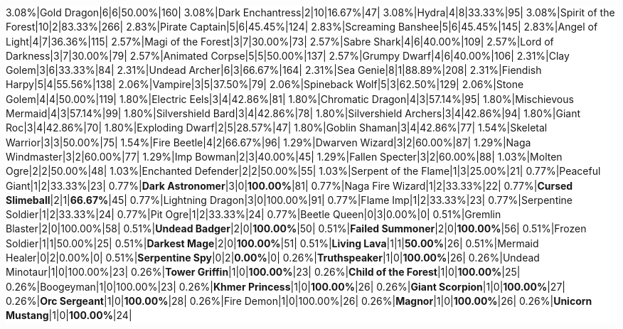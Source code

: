 3.08%|Gold Dragon|6|6|50.00%|160|
3.08%|Dark Enchantress|2|10|16.67%|47|
3.08%|Hydra|4|8|33.33%|95|
3.08%|Spirit of the Forest|10|2|83.33%|266|
2.83%|Pirate Captain|5|6|45.45%|124|
2.83%|Screaming Banshee|5|6|45.45%|145|
2.83%|Angel of Light|4|7|36.36%|115|
2.57%|Magi of the Forest|3|7|30.00%|73|
2.57%|Sabre Shark|4|6|40.00%|109|
2.57%|Lord of Darkness|3|7|30.00%|79|
2.57%|Animated Corpse|5|5|50.00%|137|
2.57%|Grumpy Dwarf|4|6|40.00%|106|
2.31%|Clay Golem|3|6|33.33%|84|
2.31%|Undead Archer|6|3|66.67%|164|
2.31%|Sea Genie|8|1|88.89%|208|
2.31%|Fiendish Harpy|5|4|55.56%|138|
2.06%|Vampire|3|5|37.50%|79|
2.06%|Spineback Wolf|5|3|62.50%|129|
2.06%|Stone Golem|4|4|50.00%|119|
1.80%|Electric Eels|3|4|42.86%|81|
1.80%|Chromatic Dragon|4|3|57.14%|95|
1.80%|Mischievous Mermaid|4|3|57.14%|99|
1.80%|Silvershield Bard|3|4|42.86%|78|
1.80%|Silvershield Archers|3|4|42.86%|94|
1.80%|Giant Roc|3|4|42.86%|70|
1.80%|Exploding Dwarf|2|5|28.57%|47|
1.80%|Goblin Shaman|3|4|42.86%|77|
1.54%|Skeletal Warrior|3|3|50.00%|75|
1.54%|Fire Beetle|4|2|66.67%|96|
1.29%|Dwarven Wizard|3|2|60.00%|87|
1.29%|Naga Windmaster|3|2|60.00%|77|
1.29%|Imp Bowman|2|3|40.00%|45|
1.29%|Fallen Specter|3|2|60.00%|88|
1.03%|Molten Ogre|2|2|50.00%|48|
1.03%|Enchanted Defender|2|2|50.00%|55|
1.03%|Serpent of the Flame|1|3|25.00%|21|
0.77%|Peaceful Giant|1|2|33.33%|23|
0.77%|**Dark Astronomer**|3|0|**100.00%**|81|
0.77%|Naga Fire Wizard|1|2|33.33%|22|
0.77%|**Cursed Slimeball**|2|1|**66.67%**|45|
0.77%|Lightning Dragon|3|0|100.00%|91|
0.77%|Flame Imp|1|2|33.33%|23|
0.77%|Serpentine Soldier|1|2|33.33%|24|
0.77%|Pit Ogre|1|2|33.33%|24|
0.77%|Beetle Queen|0|3|0.00%|0|
0.51%|Gremlin Blaster|2|0|100.00%|58|
0.51%|**Undead Badger**|2|0|**100.00%**|50|
0.51%|**Failed Summoner**|2|0|**100.00%**|56|
0.51%|Frozen Soldier|1|1|50.00%|25|
0.51%|**Darkest Mage**|2|0|**100.00%**|51|
0.51%|**Living Lava**|1|1|**50.00%**|26|
0.51%|Mermaid Healer|0|2|0.00%|0|
0.51%|**Serpentine Spy**|0|2|**0.00%**|0|
0.26%|**Truthspeaker**|1|0|**100.00%**|26|
0.26%|Undead Minotaur|1|0|100.00%|23|
0.26%|**Tower Griffin**|1|0|**100.00%**|23|
0.26%|**Child of the Forest**|1|0|**100.00%**|25|
0.26%|Boogeyman|1|0|100.00%|23|
0.26%|**Khmer Princess**|1|0|**100.00%**|26|
0.26%|**Giant Scorpion**|1|0|**100.00%**|27|
0.26%|**Orc Sergeant**|1|0|**100.00%**|28|
0.26%|Fire Demon|1|0|100.00%|26|
0.26%|**Magnor**|1|0|**100.00%**|26|
0.26%|**Unicorn Mustang**|1|0|**100.00%**|24|